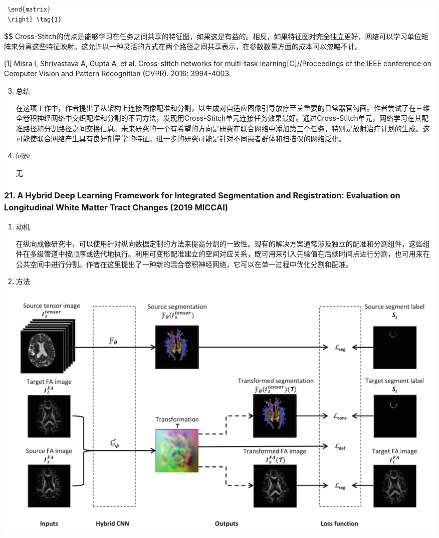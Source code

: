      \end{matrix}
     \right] \tag{1}
   $$
   Cross-Stitch的优点是能够学习在任务之间共享的特征图，如果这是有益的。相反，如果特征图对完全独立更好，网络可以学习单位矩阵来分离这些特征映射。这允许以一种灵活的方式在两个路径之间共享表示，在参数数量方面的成本可以忽略不计。

   

   [1] Misra I, Shrivastava A, Gupta A, et al. Cross-stitch networks for multi-task learning[C]//Proceedings of the IEEE conference on Computer Vision and Pattern Recognition (CVPR). 2016: 3994-4003.

3. 总结

   ​       在这项工作中，作者提出了从架构上连接图像配准和分割，以生成对自适应图像引导放疗至关重要的日常器官勾画。作者尝试了在三维全卷积神经网络中交织配准和分割的不同方法，发现用Cross-Stitch单元连接任务效果最好。通过Cross-Stitch单元，网络学习在其配准路径和分割路径之间交换信息。未来研究的一个有希望的方向是研究在联合网络中添加第三个任务，特别是放射治疗计划的生成。这可能使联合网络产生具有良好剂量学的特征。进一步的研究可能是针对不同患者群体和扫描仪的网络泛化。

4. 问题

   无

### 21. A Hybrid Deep Learning Framework for Integrated Segmentation and Registration: Evaluation on Longitudinal White Matter Tract Changes (2019 MICCAI)

1. 动机

   ​       在纵向成像研究中，可以使用针对纵向数据定制的方法来提高分割的一致性。现有的解决方案通常涉及独立的配准和分割组件，这些组件在多级管道中按顺序或迭代地执行。利用可变形配准建立的空间对应关系，既可用来引入先验值在后续时间点进行分割，也可用来在公共空间中进行分割。作者在这里提出了一种新的混合卷积神经网络，它可以在单一过程中优化分割和配准。

2. 方法

   ![21_1](images/markdown/21_1.png)
